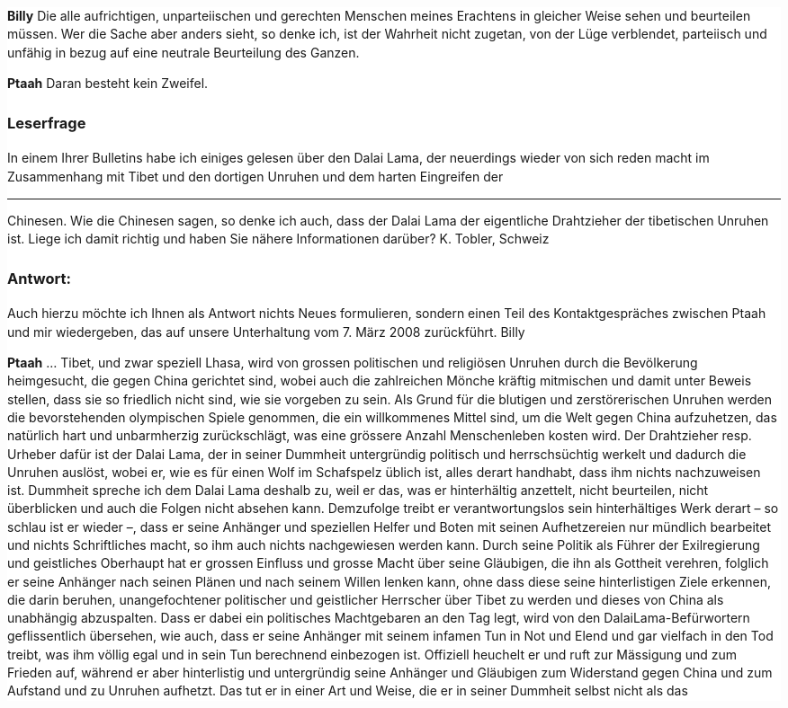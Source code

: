 **Billy** Die alle aufrichtigen, unparteiischen und gerechten Menschen meines Erachtens in gleicher
Weise sehen und beurteilen müssen. Wer die Sache aber anders sieht, so denke ich, ist der Wahrheit nicht
zugetan, von der Lüge verblendet, parteiisch und unfähig in bezug auf eine neutrale Beurteilung des
Ganzen.

**Ptaah** Daran besteht kein Zweifel.

### Leserfrage
In einem Ihrer Bulletins habe ich einiges gelesen über den Dalai Lama, der neuerdings wieder von sich
reden macht im Zusammenhang mit Tibet und den dortigen Unruhen und dem harten Eingreifen der


-----

Chinesen. Wie die Chinesen sagen, so denke ich auch, dass der Dalai Lama der eigentliche Drahtzieher
der tibetischen Unruhen ist. Liege ich damit richtig und haben Sie nähere Informationen darüber?
K. Tobler, Schweiz

### Antwort:
Auch hierzu möchte ich Ihnen als Antwort nichts Neues formulieren, sondern einen Teil des Kontaktgespräches zwischen Ptaah und mir wiedergeben, das auf unsere Unterhaltung vom 7. März 2008 zurückführt.
Billy

**Ptaah** … Tibet, und zwar speziell Lhasa, wird von grossen politischen und religiösen Unruhen durch
die Bevölkerung heimgesucht, die gegen China gerichtet sind, wobei auch die zahlreichen Mönche kräftig
mitmischen und damit unter Beweis stellen, dass sie so friedlich nicht sind, wie sie vorgeben zu sein. Als
Grund für die blutigen und zerstörerischen Unruhen werden die bevorstehenden olympischen Spiele
genommen, die ein willkommenes Mittel sind, um die Welt gegen China aufzuhetzen, das natürlich hart
und unbarmherzig zurückschlägt, was eine grössere Anzahl Menschenleben kosten wird. Der Drahtzieher
resp. Urheber dafür ist der Dalai Lama, der in seiner Dummheit untergründig politisch und herrschsüchtig
werkelt und dadurch die Unruhen auslöst, wobei er, wie es für einen Wolf im Schafspelz üblich ist, alles
derart handhabt, dass ihm nichts nachzuweisen ist. Dummheit spreche ich dem Dalai Lama deshalb zu,
weil er das, was er hinterhältig anzettelt, nicht beurteilen, nicht überblicken und auch die Folgen nicht
absehen kann. Demzufolge treibt er verantwortungslos sein hinterhältiges Werk derart – so schlau ist er
wieder –, dass er seine Anhänger und speziellen Helfer und Boten mit seinen Aufhetzereien nur mündlich
bearbeitet und nichts Schriftliches macht, so ihm auch nichts nachgewiesen werden kann. Durch seine
Politik als Führer der Exilregierung und geistliches Oberhaupt hat er grossen Einfluss und grosse Macht
über seine Gläubigen, die ihn als Gottheit verehren, folglich er seine Anhänger nach seinen Plänen und
nach seinem Willen lenken kann, ohne dass diese seine hinterlistigen Ziele erkennen, die darin beruhen,
unangefochtener politischer und geistlicher Herrscher über Tibet zu werden und dieses von China als unabhängig abzuspalten. Dass er dabei ein politisches Machtgebaren an den Tag legt, wird von den DalaiLama-Befürwortern geflissentlich übersehen, wie auch, dass er seine Anhänger mit seinem infamen Tun
in Not und Elend und gar vielfach in den Tod treibt, was ihm völlig egal und in sein Tun berechnend einbezogen ist. Offiziell heuchelt er und ruft zur Mässigung und zum Frieden auf, während er aber hinterlistig
und untergründig seine Anhänger und Gläubigen zum Widerstand gegen China und zum Aufstand und
zu Unruhen aufhetzt. Das tut er in einer Art und Weise, die er in seiner Dummheit selbst nicht als das